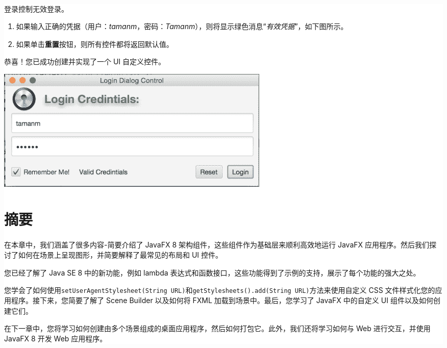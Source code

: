 登录控制无效登录。

1.  如果输入正确的凭据（用户：*tamanm*，密码：*Tamanm*），则将显示绿色消息“*有效凭据*”，如下图所示。

1.  如果单击**重置**按钮，则所有控件都将返回默认值。

恭喜！您已成功创建并实现了一个 UI 自定义控件。

![编码登录对话框自定义 UI](img/B03998_02_13.jpg)

# 摘要

在本章中，我们涵盖了很多内容-简要介绍了 JavaFX 8 架构组件，这些组件作为基础层来顺利高效地运行 JavaFX 应用程序。然后我们探讨了如何在场景上呈现图形，并简要解释了最常见的布局和 UI 控件。

您已经了解了 Java SE 8 中的新功能，例如 lambda 表达式和函数接口，这些功能得到了示例的支持，展示了每个功能的强大之处。

您学会了如何使用`setUserAgentStylesheet(String URL)`和`getStylesheets().add(String URL)`方法来使用自定义 CSS 文件样式化您的应用程序。接下来，您简要了解了 Scene Builder 以及如何将 FXML 加载到场景中。最后，您学习了 JavaFX 中的自定义 UI 组件以及如何创建它们。

在下一章中，您将学习如何创建由多个场景组成的桌面应用程序，然后如何打包它。此外，我们还将学习如何与 Web 进行交互，并使用 JavaFX 8 开发 Web 应用程序。
